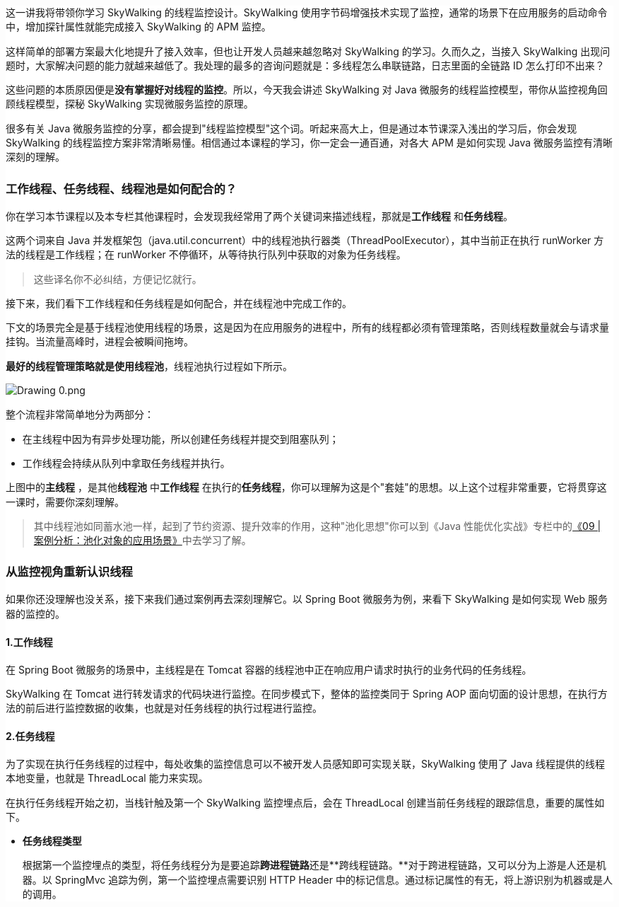 这一讲我将带领你学习 SkyWalking 的线程监控设计。SkyWalking 使用字节码增强技术实现了监控，通常的场景下在应用服务的启动命令中，增加探针属性就能完成接入 SkyWalking 的 APM 监控。

这样简单的部署方案最大化地提升了接入效率，但也让开发人员越来越忽略对 SkyWalking 的学习。久而久之，当接入 SkyWalking 出现问题时，大家解决问题的能力就越来越低了。我处理的最多的咨询问题就是：多线程怎么串联链路，日志里面的全链路 ID 怎么打印不出来？

这些问题的本质原因便是**没有掌握好对线程的监控**。所以，今天我会讲述 SkyWalking 对 Java 微服务的线程监控模型，带你从监控视角回顾线程模型，探秘 SkyWalking 实现微服务监控的原理。

很多有关 Java 微服务监控的分享，都会提到"线程监控模型"这个词。听起来高大上，但是通过本节课深入浅出的学习后，你会发现 SkyWalking 的线程监控方案非常清晰易懂。相信通过本课程的学习，你一定会一通百通，对各大 APM 是如何实现 Java 微服务监控有清晰深刻的理解。

### 工作线程、任务线程、线程池是如何配合的？

你在学习本节课程以及本专栏其他课程时，会发现我经常用了两个关键词来描述线程，那就是**工作线程** 和**任务线程**。

这两个词来自 Java 并发框架包（java.util.concurrent）中的线程池执行器类（ThreadPoolExecutor），其中当前正在执行 runWorker 方法的线程是工作线程；在 runWorker 不停循环，从等待执行队列中获取的对象为任务线程。
> 这些译名你不必纠结，方便记忆就行。

接下来，我们看下工作线程和任务线程是如何配合，并在线程池中完成工作的。

下文的场景完全是基于线程池使用线程的场景，这是因为在应用服务的进程中，所有的线程都必须有管理策略，否则线程数量就会与请求量挂钩。当流量高峰时，进程会被瞬间拖垮。

**最好的线程管理策略就是使用线程池**，线程池执行过程如下所示。

<Image alt="Drawing 0.png" src="https://s0.lgstatic.com/i/image6/M00/3B/17/CioPOWCCfBaAax6SAAKau0ImkMw950.png"/>

整个流程非常简单地分为两部分：

* 在主线程中因为有异步处理功能，所以创建任务线程并提交到阻塞队列；

* 工作线程会持续从队列中拿取任务线程并执行。

上图中的**主线程** ，是其他**线程池** 中**工作线程** 在执行的**任务线程**，你可以理解为这是个"套娃"的思想。以上这个过程非常重要，它将贯穿这一课时，需要你深刻理解。
> 其中线程池如同蓄水池一样，起到了节约资源、提升效率的作用，这种"池化思想"你可以到《Java 性能优化实战》专栏中的[《09 \| 案例分析：池化对象的应用场景》](https://kaiwu.lagou.com/course/courseInfo.htm?courseId=356&sid=20-h5Url-0&buyFrom=2&pageId=1pz4#/detail/pc?id=4186&fileGuid=xxQTRXtVcqtHK6j8)中去学习了解。

### 从监控视角重新认识线程

如果你还没理解也没关系，接下来我们通过案例再去深刻理解它。以 Spring Boot 微服务为例，来看下 SkyWalking 是如何实现 Web 服务器的监控的。

#### 1.工作线程

在 Spring Boot 微服务的场景中，主线程是在 Tomcat 容器的线程池中正在响应用户请求时执行的业务代码的任务线程。

SkyWalking 在 Tomcat 进行转发请求的代码块进行监控。在同步模式下，整体的监控类同于 Spring AOP 面向切面的设计思想，在执行方法的前后进行监控数据的收集，也就是对任务线程的执行过程进行监控。

#### 2.任务线程

为了实现在执行任务线程的过程中，每处收集的监控信息可以不被开发人员感知即可实现关联，SkyWalking 使用了 Java 线程提供的线程本地变量，也就是 ThreadLocal 能力来实现。

在执行任务线程开始之初，当栈针触及第一个 SkyWalking 监控埋点后，会在 ThreadLocal 创建当前任务线程的跟踪信息，重要的属性如下。

* **任务线程类型**   

  根据第一个监控埋点的类型，将任务线程分为是要追踪**跨进程链路**还是\*\*跨线程链路。\*\*对于跨进程链路，又可以分为上游是人还是机器。以 SpringMvc 追踪为例，第一个监控埋点需要识别 HTTP Header 中的标记信息。通过标记属性的有无，将上游识别为机器或是人的调用。
